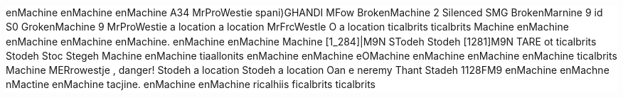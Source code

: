 enMachine
enMachine
enMachine
A34
MrProWestie spani)GHANDI
MFow
BrokenMachine 2 Silenced SMG
BrokenMarnine 9 id S0
GrokenMachine 9
MrProWestie
a location
a location
MrFrcWestle O
a location
ticalbrits
ticalbrits
Machine
enMachine
enMachine
enMachine
enMachine.
enMachine
enMachine
Machine
[1_284]|M9N
STodeh
Stodeh
[1281]M9N
TARE
ot
ticalbrits
Stodeh
Stoc
Stegeh
Machine
enMachine
tiaallonits
enMachine
enMachine
eOMachine
enMachine
enMachine
enMachine
ticalbrits
Machine
MERrowestje , danger!
Stodeh a location
Stodeh
a location
Oan e
neremy
Thant
Stadeh
1128FM9
enMachine
enMachne
nMactine
enMachine
tacjine.
enMachine
enMachine
ricalhiis
ficalbrits
ticalbrits